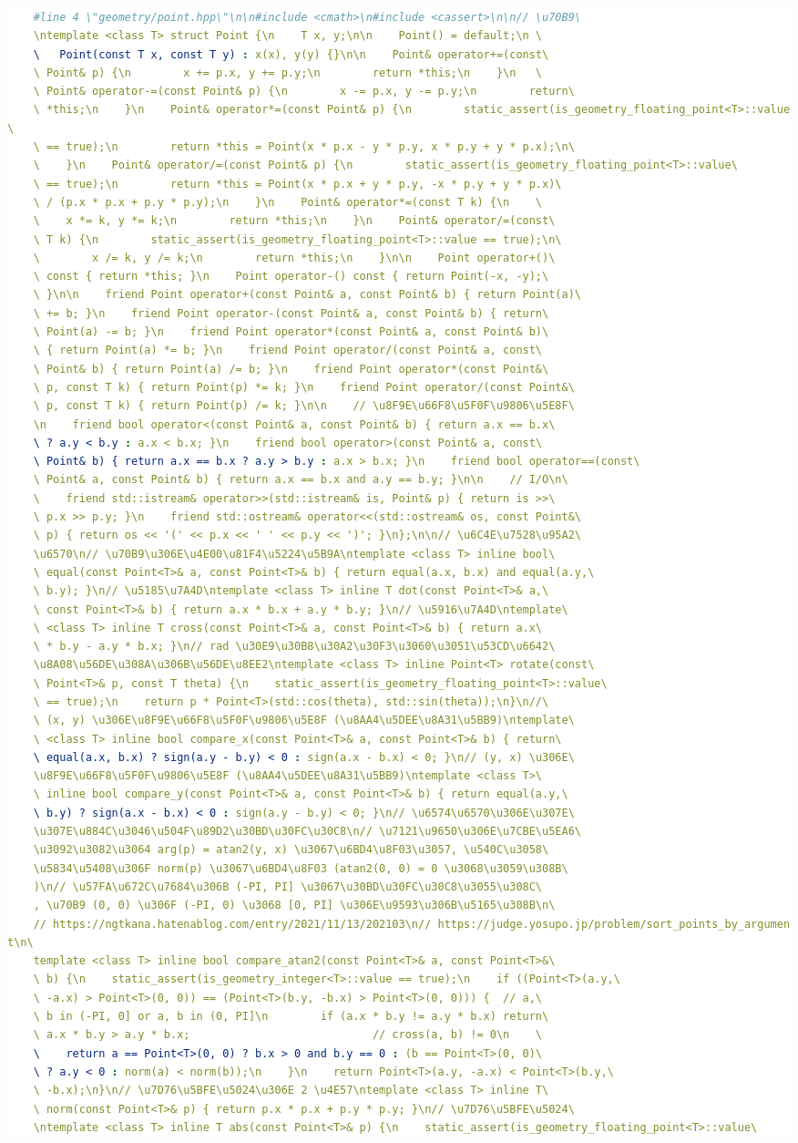 ```yaml
    #line 4 \"geometry/point.hpp\"\n\n#include <cmath>\n#include <cassert>\n\n// \u70B9\
    \ntemplate <class T> struct Point {\n    T x, y;\n\n    Point() = default;\n \
    \   Point(const T x, const T y) : x(x), y(y) {}\n\n    Point& operator+=(const\
    \ Point& p) {\n        x += p.x, y += p.y;\n        return *this;\n    }\n   \
    \ Point& operator-=(const Point& p) {\n        x -= p.x, y -= p.y;\n        return\
    \ *this;\n    }\n    Point& operator*=(const Point& p) {\n        static_assert(is_geometry_floating_point<T>::value\
    \ == true);\n        return *this = Point(x * p.x - y * p.y, x * p.y + y * p.x);\n\
    \    }\n    Point& operator/=(const Point& p) {\n        static_assert(is_geometry_floating_point<T>::value\
    \ == true);\n        return *this = Point(x * p.x + y * p.y, -x * p.y + y * p.x)\
    \ / (p.x * p.x + p.y * p.y);\n    }\n    Point& operator*=(const T k) {\n    \
    \    x *= k, y *= k;\n        return *this;\n    }\n    Point& operator/=(const\
    \ T k) {\n        static_assert(is_geometry_floating_point<T>::value == true);\n\
    \        x /= k, y /= k;\n        return *this;\n    }\n\n    Point operator+()\
    \ const { return *this; }\n    Point operator-() const { return Point(-x, -y);\
    \ }\n\n    friend Point operator+(const Point& a, const Point& b) { return Point(a)\
    \ += b; }\n    friend Point operator-(const Point& a, const Point& b) { return\
    \ Point(a) -= b; }\n    friend Point operator*(const Point& a, const Point& b)\
    \ { return Point(a) *= b; }\n    friend Point operator/(const Point& a, const\
    \ Point& b) { return Point(a) /= b; }\n    friend Point operator*(const Point&\
    \ p, const T k) { return Point(p) *= k; }\n    friend Point operator/(const Point&\
    \ p, const T k) { return Point(p) /= k; }\n\n    // \u8F9E\u66F8\u5F0F\u9806\u5E8F\
    \n    friend bool operator<(const Point& a, const Point& b) { return a.x == b.x\
    \ ? a.y < b.y : a.x < b.x; }\n    friend bool operator>(const Point& a, const\
    \ Point& b) { return a.x == b.x ? a.y > b.y : a.x > b.x; }\n    friend bool operator==(const\
    \ Point& a, const Point& b) { return a.x == b.x and a.y == b.y; }\n\n    // I/O\n\
    \    friend std::istream& operator>>(std::istream& is, Point& p) { return is >>\
    \ p.x >> p.y; }\n    friend std::ostream& operator<<(std::ostream& os, const Point&\
    \ p) { return os << '(' << p.x << ' ' << p.y << ')'; }\n};\n\n// \u6C4E\u7528\u95A2\
    \u6570\n// \u70B9\u306E\u4E00\u81F4\u5224\u5B9A\ntemplate <class T> inline bool\
    \ equal(const Point<T>& a, const Point<T>& b) { return equal(a.x, b.x) and equal(a.y,\
    \ b.y); }\n// \u5185\u7A4D\ntemplate <class T> inline T dot(const Point<T>& a,\
    \ const Point<T>& b) { return a.x * b.x + a.y * b.y; }\n// \u5916\u7A4D\ntemplate\
    \ <class T> inline T cross(const Point<T>& a, const Point<T>& b) { return a.x\
    \ * b.y - a.y * b.x; }\n// rad \u30E9\u30B8\u30A2\u30F3\u3060\u3051\u53CD\u6642\
    \u8A08\u56DE\u308A\u306B\u56DE\u8EE2\ntemplate <class T> inline Point<T> rotate(const\
    \ Point<T>& p, const T theta) {\n    static_assert(is_geometry_floating_point<T>::value\
    \ == true);\n    return p * Point<T>(std::cos(theta), std::sin(theta));\n}\n//\
    \ (x, y) \u306E\u8F9E\u66F8\u5F0F\u9806\u5E8F (\u8AA4\u5DEE\u8A31\u5BB9)\ntemplate\
    \ <class T> inline bool compare_x(const Point<T>& a, const Point<T>& b) { return\
    \ equal(a.x, b.x) ? sign(a.y - b.y) < 0 : sign(a.x - b.x) < 0; }\n// (y, x) \u306E\
    \u8F9E\u66F8\u5F0F\u9806\u5E8F (\u8AA4\u5DEE\u8A31\u5BB9)\ntemplate <class T>\
    \ inline bool compare_y(const Point<T>& a, const Point<T>& b) { return equal(a.y,\
    \ b.y) ? sign(a.x - b.x) < 0 : sign(a.y - b.y) < 0; }\n// \u6574\u6570\u306E\u307E\
    \u307E\u884C\u3046\u504F\u89D2\u30BD\u30FC\u30C8\n// \u7121\u9650\u306E\u7CBE\u5EA6\
    \u3092\u3082\u3064 arg(p) = atan2(y, x) \u3067\u6BD4\u8F03\u3057, \u540C\u3058\
    \u5834\u5408\u306F norm(p) \u3067\u6BD4\u8F03 (atan2(0, 0) = 0 \u3068\u3059\u308B\
    )\n// \u57FA\u672C\u7684\u306B (-PI, PI] \u3067\u30BD\u30FC\u30C8\u3055\u308C\
    , \u70B9 (0, 0) \u306F (-PI, 0) \u3068 [0, PI] \u306E\u9593\u306B\u5165\u308B\n\
    // https://ngtkana.hatenablog.com/entry/2021/11/13/202103\n// https://judge.yosupo.jp/problem/sort_points_by_argument\n\
    template <class T> inline bool compare_atan2(const Point<T>& a, const Point<T>&\
    \ b) {\n    static_assert(is_geometry_integer<T>::value == true);\n    if ((Point<T>(a.y,\
    \ -a.x) > Point<T>(0, 0)) == (Point<T>(b.y, -b.x) > Point<T>(0, 0))) {  // a,\
    \ b in (-PI, 0] or a, b in (0, PI]\n        if (a.x * b.y != a.y * b.x) return\
    \ a.x * b.y > a.y * b.x;                            // cross(a, b) != 0\n    \
    \    return a == Point<T>(0, 0) ? b.x > 0 and b.y == 0 : (b == Point<T>(0, 0)\
    \ ? a.y < 0 : norm(a) < norm(b));\n    }\n    return Point<T>(a.y, -a.x) < Point<T>(b.y,\
    \ -b.x);\n}\n// \u7D76\u5BFE\u5024\u306E 2 \u4E57\ntemplate <class T> inline T\
    \ norm(const Point<T>& p) { return p.x * p.x + p.y * p.y; }\n// \u7D76\u5BFE\u5024\
    \ntemplate <class T> inline T abs(const Point<T>& p) {\n    static_assert(is_geometry_floating_point<T>::value\
```